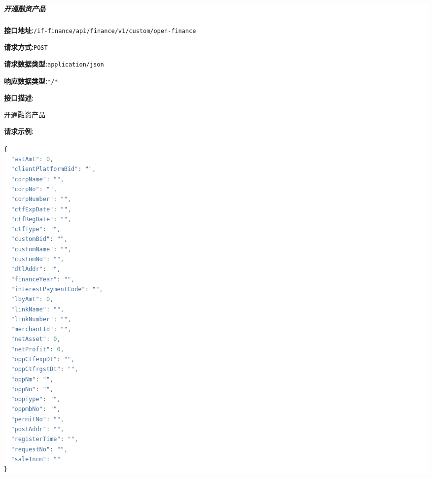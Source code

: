 ##### 开通融资产品


**接口地址**:`/if-finance/api/finance/v1/custom/open-finance`


**请求方式**:`POST`


**请求数据类型**:`application/json`


**响应数据类型**:`*/*`


**接口描述**:<p>开通融资产品</p>



**请求示例**:


```javascript
{
  "astAmt": 0,
  "clientPlatformBid": "",
  "corpName": "",
  "corpNo": "",
  "corpNumber": "",
  "ctfExpDate": "",
  "ctfRegDate": "",
  "ctfType": "",
  "customBid": "",
  "customName": "",
  "customNo": "",
  "dtlAddr": "",
  "financeYear": "",
  "interestPaymentCode": "",
  "lbyAmt": 0,
  "linkName": "",
  "linkNumber": "",
  "merchantId": "",
  "netAsset": 0,
  "netProfit": 0,
  "oppCtfexpDt": "",
  "oppCtfrgstDt": "",
  "oppNm": "",
  "oppNo": "",
  "oppType": "",
  "oppmbNo": "",
  "permitNo": "",
  "postAddr": "",
  "registerTime": "",
  "requestNo": "",
  "saleIncm": ""
}
```
